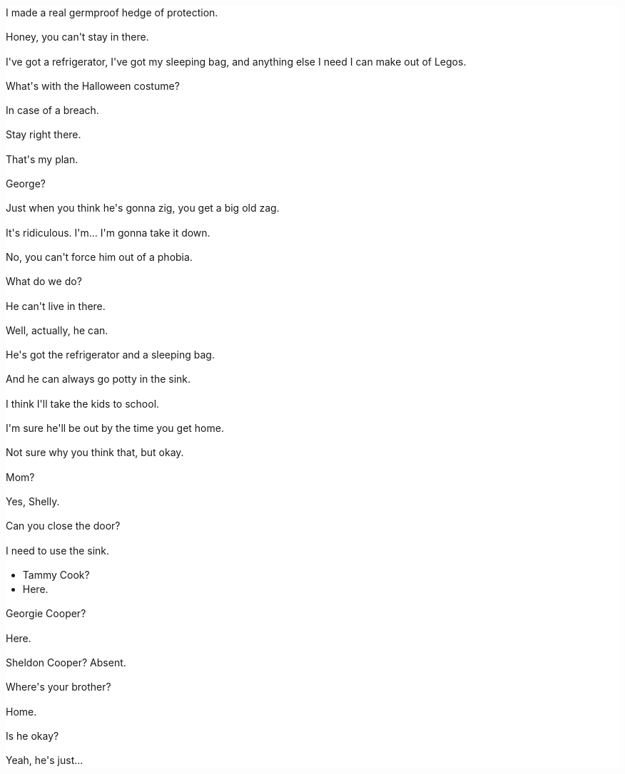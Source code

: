 I made a real germproof hedge of protection.

Honey, you can't stay in there.

I've got a refrigerator, I've got my sleeping bag,  and anything else I need I can make out of Legos.

What's with the Halloween costume?

In case of a breach.

Stay right there.

That's my plan.

George?

Just when you think he's gonna zig,  you get a big old zag.

It's ridiculous. I'm...
I'm gonna take it down.

No, you can't force him out of a phobia.

What do we do?

He can't live in there.

Well, actually, he can.

He's got the refrigerator and a sleeping bag.

And he can always go potty in the sink.

I think I'll take the kids to school.

I'm sure he'll be out by the time you get home.

Not sure why you think that, but okay.

Mom?

Yes, Shelly.

Can you close the door?

I need to use the sink.

- Tammy Cook?
- Here.

Georgie Cooper?

Here.

Sheldon Cooper? Absent.

Where's your brother?

Home.

Is he okay?

Yeah, he's just...
